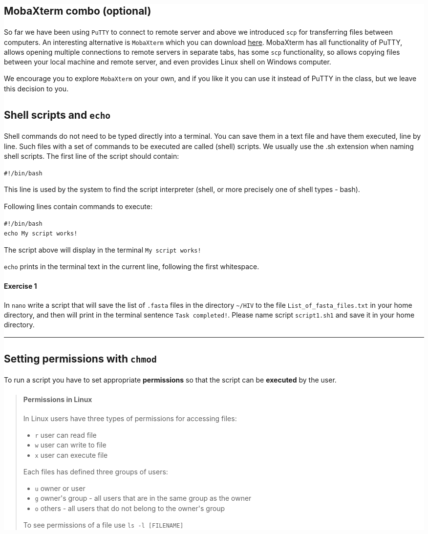 
## MobaXterm combo (optional)

So far we have been using `PuTTY` to connect to remote server and above we introduced `scp` for transferring files between computers. An interesting alternative is `MobaXterm` which you can download [here](https://mobaxterm.mobatek.net/download.html). MobaXterm has all functionality of PuTTY, allows opening multiple connections to remote servers in separate tabs, has some `scp` functionality, so allows copying files between your local machine and remote server, and even provides Linux shell on Windows computer.

We encourage you to explore `MobaXterm` on your own,  and if you like it you can use it instead of PuTTY in the class, but we leave this decision to you.

## Shell scripts and `echo`

Shell commands do not need to be typed directly into a terminal. You can save them in a text file and have them executed, line by line. Such files with a set of commands to be executed are called (shell) scripts. We usually use the .sh extension when naming shell scripts.
The first line of the script should contain: 

`#!/bin/bash`

This line is used by the system to find the script interpreter (shell, or more precisely one of shell types - bash).

Following lines contain commands to execute:

```
#!/bin/bash
echo My script works!
```

The script above will display in the terminal `My script works!`

`echo` prints in the terminal text in the current line, following the first whitespace.

#### Exercise 1

In `nano` write a script that will save the list of `.fasta` files in the directory `~/HIV` to the file `List_of_fasta_files.txt` in your home directory, and then will print in the terminal sentence `Task completed!`. Please name script `script1.sh1` and save it in your home directory.

---

## Setting permissions with `chmod`

To run a script you have to set appropriate **permissions** so that the script can be **executed** by the user.

> #### Permissions in Linux
>
> In Linux users have three types of permissions for accessing files:
>
> * `r` user can read file
> * `w` user can write to file
> * `x` user can execute file
>
> Each files has defined three groups of users:
>
> * `u` owner or user
> * `g` owner's group - all users that are in the same group as the owner
> * `o` others - all users that do not belong to the owner's group
>
> To see permissions of a file use `ls -l [FILENAME]`
>